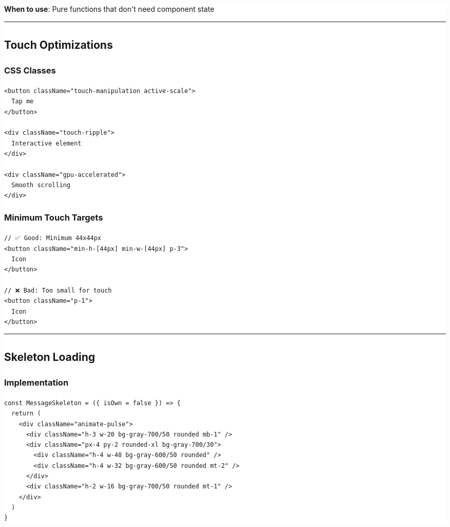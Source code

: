 **When to use**: Pure functions that don't need component state

---

## Touch Optimizations

### CSS Classes
```tsx
<button className="touch-manipulation active-scale">
  Tap me
</button>

<div className="touch-ripple">
  Interactive element
</div>

<div className="gpu-accelerated">
  Smooth scrolling
</div>
```

### Minimum Touch Targets
```tsx
// ✅ Good: Minimum 44x44px
<button className="min-h-[44px] min-w-[44px] p-3">
  Icon
</button>

// ❌ Bad: Too small for touch
<button className="p-1">
  Icon
</button>
```

---

## Skeleton Loading

### Implementation
```tsx
const MessageSkeleton = ({ isOwn = false }) => {
  return (
    <div className="animate-pulse">
      <div className="h-3 w-20 bg-gray-700/50 rounded mb-1" />
      <div className="px-4 py-2 rounded-xl bg-gray-700/30">
        <div className="h-4 w-48 bg-gray-600/50 rounded" />
        <div className="h-4 w-32 bg-gray-600/50 rounded mt-2" />
      </div>
      <div className="h-2 w-16 bg-gray-700/50 rounded mt-1" />
    </div>
  )
}
```
